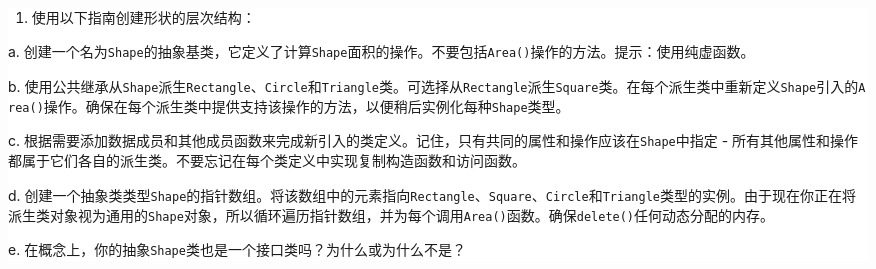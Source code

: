 1.  使用以下指南创建形状的层次结构：

a. 创建一个名为`Shape`的抽象基类，它定义了计算`Shape`面积的操作。不要包括`Area()`操作的方法。提示：使用纯虚函数。

b. 使用公共继承从`Shape`派生`Rectangle`、`Circle`和`Triangle`类。可选择从`Rectangle`派生`Square`类。在每个派生类中重新定义`Shape`引入的`Area()`操作。确保在每个派生类中提供支持该操作的方法，以便稍后实例化每种`Shape`类型。

c. 根据需要添加数据成员和其他成员函数来完成新引入的类定义。记住，只有共同的属性和操作应该在`Shape`中指定 - 所有其他属性和操作都属于它们各自的派生类。不要忘记在每个类定义中实现复制构造函数和访问函数。

d. 创建一个抽象类类型`Shape`的指针数组。将该数组中的元素指向`Rectangle`、`Square`、`Circle`和`Triangle`类型的实例。由于现在你正在将派生类对象视为通用的`Shape`对象，所以循环遍历指针数组，并为每个调用`Area()`函数。确保`delete()`任何动态分配的内存。

e. 在概念上，你的抽象`Shape`类也是一个接口类吗？为什么或为什么不是？
